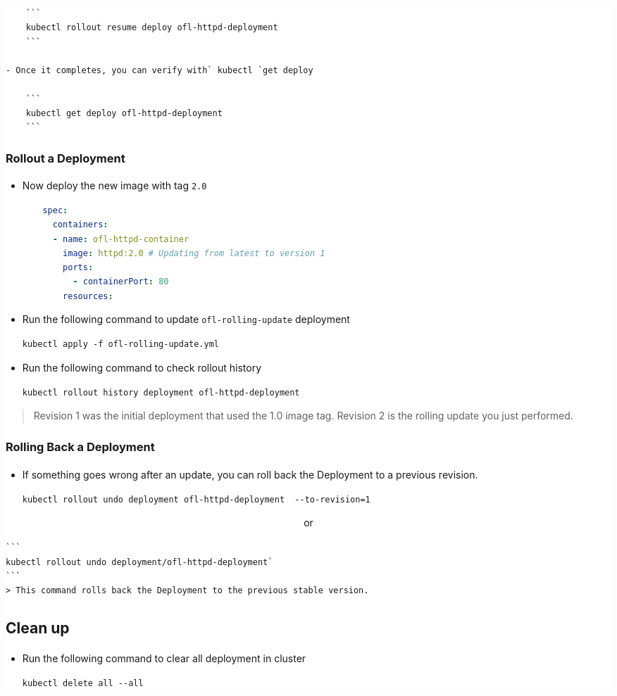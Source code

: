 		```
		kubectl rollout resume deploy ofl-httpd-deployment
		```
	
	- Once it completes, you can verify with` kubectl `get deploy
	
		```
		kubectl get deploy ofl-httpd-deployment
		```

### Rollout a Deployment

- Now deploy the new image with tag `2.0`

	```yaml title="Deployments/ofl-rolling-update.yml" linenums="1" hl_lines="4"
	    spec:
	      containers:
	      - name: ofl-httpd-container
	        image: httpd:2.0 # Updating from latest to version 1
	        ports:
	          - containerPort: 80
	        resources:
	```

- Run the following command to update `ofl-rolling-update` deployment  
  
	```
	kubectl apply -f ofl-rolling-update.yml
	```
	
- Run the following command to check rollout history

	```
	kubectl rollout history deployment ofl-httpd-deployment
	```

> 	Revision 1 was the initial deployment that used the 1.0 image tag. Revision 2 is the rolling update you just performed.
### Rolling Back a Deployment

- If something goes wrong after an update, you can roll back the Deployment to a previous revision.

	```
	kubectl rollout undo deployment ofl-httpd-deployment  --to-revision=1
	```
<center> or </center> 

	```
	kubectl rollout undo deployment/ofl-httpd-deployment`
	```
	> This command rolls back the Deployment to the previous stable version.
	

## Clean up 

- Run the following command to clear all deployment in cluster
  
	```
	kubectl delete all --all
	```
